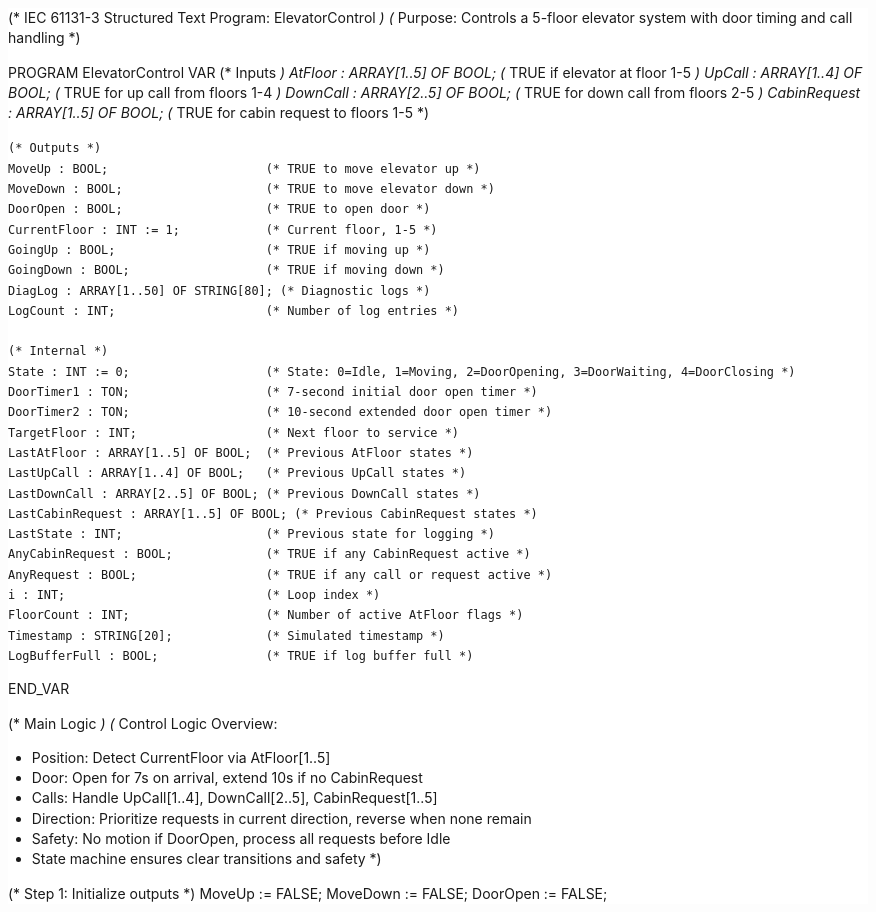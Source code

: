 (* IEC 61131-3 Structured Text Program: ElevatorControl *)
(* Purpose: Controls a 5-floor elevator system with door timing and call handling *)

PROGRAM ElevatorControl
VAR
    (* Inputs *)
    AtFloor : ARRAY[1..5] OF BOOL;      (* TRUE if elevator at floor 1-5 *)
    UpCall : ARRAY[1..4] OF BOOL;       (* TRUE for up call from floors 1-4 *)
    DownCall : ARRAY[2..5] OF BOOL;     (* TRUE for down call from floors 2-5 *)
    CabinRequest : ARRAY[1..5] OF BOOL; (* TRUE for cabin request to floors 1-5 *)

    (* Outputs *)
    MoveUp : BOOL;                      (* TRUE to move elevator up *)
    MoveDown : BOOL;                    (* TRUE to move elevator down *)
    DoorOpen : BOOL;                    (* TRUE to open door *)
    CurrentFloor : INT := 1;            (* Current floor, 1-5 *)
    GoingUp : BOOL;                     (* TRUE if moving up *)
    GoingDown : BOOL;                   (* TRUE if moving down *)
    DiagLog : ARRAY[1..50] OF STRING[80]; (* Diagnostic logs *)
    LogCount : INT;                     (* Number of log entries *)

    (* Internal *)
    State : INT := 0;                   (* State: 0=Idle, 1=Moving, 2=DoorOpening, 3=DoorWaiting, 4=DoorClosing *)
    DoorTimer1 : TON;                   (* 7-second initial door open timer *)
    DoorTimer2 : TON;                   (* 10-second extended door open timer *)
    TargetFloor : INT;                  (* Next floor to service *)
    LastAtFloor : ARRAY[1..5] OF BOOL;  (* Previous AtFloor states *)
    LastUpCall : ARRAY[1..4] OF BOOL;   (* Previous UpCall states *)
    LastDownCall : ARRAY[2..5] OF BOOL; (* Previous DownCall states *)
    LastCabinRequest : ARRAY[1..5] OF BOOL; (* Previous CabinRequest states *)
    LastState : INT;                    (* Previous state for logging *)
    AnyCabinRequest : BOOL;             (* TRUE if any CabinRequest active *)
    AnyRequest : BOOL;                  (* TRUE if any call or request active *)
    i : INT;                            (* Loop index *)
    FloorCount : INT;                   (* Number of active AtFloor flags *)
    Timestamp : STRING[20];             (* Simulated timestamp *)
    LogBufferFull : BOOL;               (* TRUE if log buffer full *)
END_VAR

(* Main Logic *)
(* Control Logic Overview:
   - Position: Detect CurrentFloor via AtFloor[1..5]
   - Door: Open for 7s on arrival, extend 10s if no CabinRequest
   - Calls: Handle UpCall[1..4], DownCall[2..5], CabinRequest[1..5]
   - Direction: Prioritize requests in current direction, reverse when none remain
   - Safety: No motion if DoorOpen, process all requests before Idle
   - State machine ensures clear transitions and safety
*)

(* Step 1: Initialize outputs *)
MoveUp := FALSE;
MoveDown := FALSE;
DoorOpen := FALSE;
